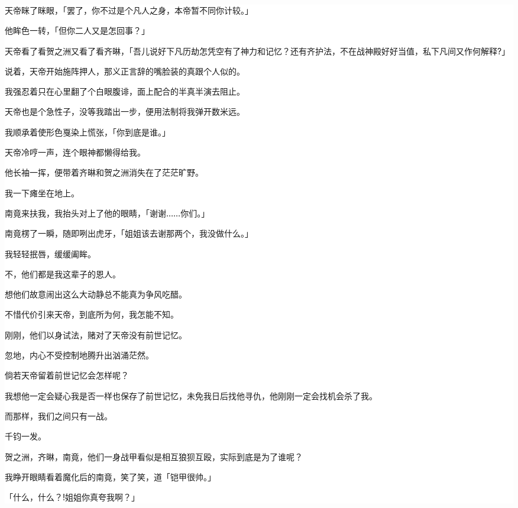 天帝眯了眯眼，「罢了，你不过是个凡人之身，本帝暂不同你计较。」


他眸色一转，「但你二人又是怎回事？」


天帝看了看贺之洲又看了看齐晽，「吾儿说好下凡历劫怎凭空有了神力和记忆？还有齐护法，不在战神殿好好当值，私下凡间又作何解释?」


说着，天帝开始施阵押人，那义正言辞的嘴脸装的真跟个人似的。


我强忍着只在心里翻了个白眼腹诽，面上配合的半真半演去阻止。


天帝也是个急性子，没等我踏出一步，便用法制将我弹开数米远。


我顺承着使形色戛染上慌张，「你到底是谁。」


天帝冷哼一声，连个眼神都懒得给我。


他长袖一挥，便带着齐晽和贺之洲消失在了茫茫旷野。


我一下瘫坐在地上。


南竟来扶我，我抬头对上了他的眼睛，「谢谢……你们。」


南竟楞了一瞬，随即咧出虎牙，「姐姐该去谢那两个，我没做什么。」


我轻轻抿唇，缓缓阖眸。


不，他们都是我这辈子的恩人。


想他们故意闹出这么大动静总不能真为争风吃醋。


不惜代价引来天帝，到底所为何，我怎能不知。


刚刚，他们以身试法，赌对了天帝没有前世记忆。


忽地，内心不受控制地腾升出汹涌茫然。


倘若天帝留着前世记忆会怎样呢？


我想他一定会疑心我是否一样也保存了前世记忆，未免我日后找他寻仇，他刚刚一定会找机会杀了我。


而那样，我们之间只有一战。


千钧一发。


贺之洲，齐晽，南竟，他们一身战甲看似是相互狼狈互殴，实际到底是为了谁呢？


我睁开眼睛看着魔化后的南竟，笑了笑，道「铠甲很帅。」


「什么，什么？!姐姐你真夸我啊？」
